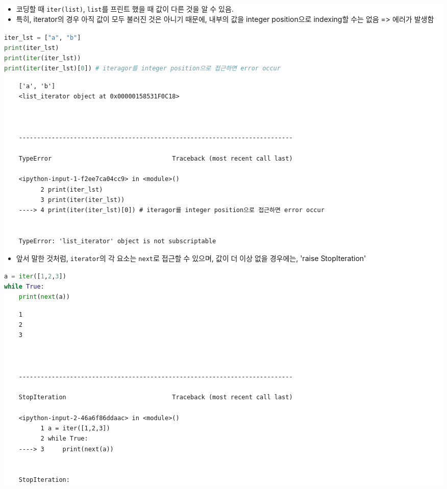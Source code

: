 - 코딩할 때 `iter(list)`, `list`를 프린트 했을 때 값이 다른 것을 알 수 있음.
-  특히, iterator의 경우 아직 값이 모두 불러진 것은 아니기 때문에, 내부의 값을 integer position으로 indexing할 수는 없음 => 에러가 발생함
```python
iter_lst = ["a", "b"]
print(iter_lst)
print(iter(iter_lst))
print(iter(iter_lst)[0]) # iteragor를 integer position으로 접근하면 error occur
```

```
    ['a', 'b']
    <list_iterator object at 0x00000158531F0C18>



    ---------------------------------------------------------------------------

    TypeError                                 Traceback (most recent call last)

    <ipython-input-1-f2ee7ca04cc9> in <module>()
          2 print(iter_lst)
          3 print(iter(iter_lst))
    ----> 4 print(iter(iter_lst)[0]) # iteragor를 integer position으로 접근하면 error occur


    TypeError: 'list_iterator' object is not subscriptable
```

- 앞서 말한 것처럼, `iterator`의 각 요소는 `next`로 접근할 수 있으며, 값이 더 이상 없을 경우에는, 'raise StopIteration'


```python
a = iter([1,2,3])
while True:
    print(next(a))
```

```
    1
    2
    3



    ---------------------------------------------------------------------------

    StopIteration                             Traceback (most recent call last)

    <ipython-input-2-46a6f86ddaac> in <module>()
          1 a = iter([1,2,3])
          2 while True:
    ----> 3     print(next(a))


    StopIteration:
```
